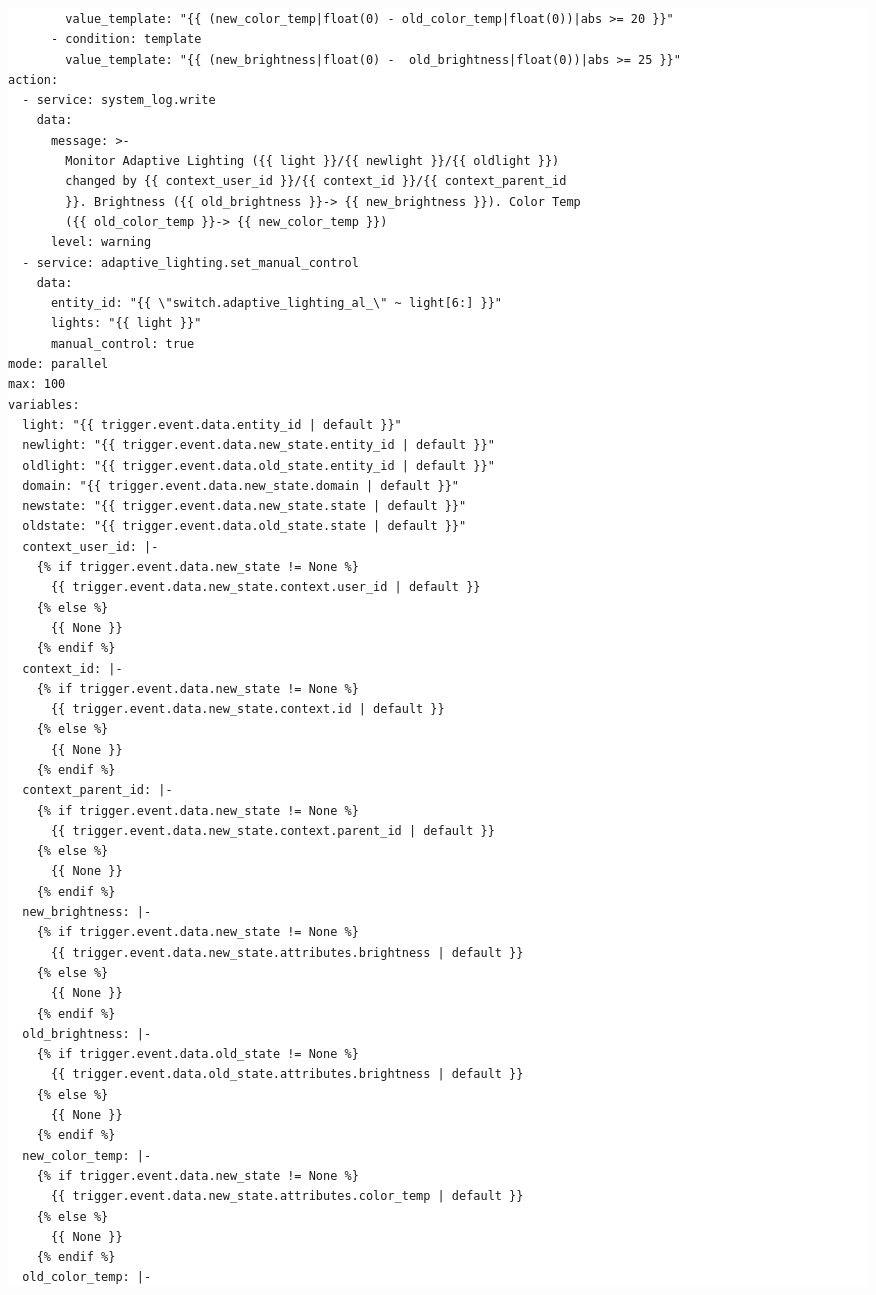 ```
        value_template: "{{ (new_color_temp|float(0) - old_color_temp|float(0))|abs >= 20 }}"
      - condition: template
        value_template: "{{ (new_brightness|float(0) -  old_brightness|float(0))|abs >= 25 }}"
action:
  - service: system_log.write
    data:
      message: >-
        Monitor Adaptive Lighting ({{ light }}/{{ newlight }}/{{ oldlight }})
        changed by {{ context_user_id }}/{{ context_id }}/{{ context_parent_id
        }}. Brightness ({{ old_brightness }}-> {{ new_brightness }}). Color Temp
        ({{ old_color_temp }}-> {{ new_color_temp }})
      level: warning
  - service: adaptive_lighting.set_manual_control
    data:
      entity_id: "{{ \"switch.adaptive_lighting_al_\" ~ light[6:] }}"
      lights: "{{ light }}"
      manual_control: true
mode: parallel
max: 100
variables:
  light: "{{ trigger.event.data.entity_id | default }}"
  newlight: "{{ trigger.event.data.new_state.entity_id | default }}"
  oldlight: "{{ trigger.event.data.old_state.entity_id | default }}"
  domain: "{{ trigger.event.data.new_state.domain | default }}"
  newstate: "{{ trigger.event.data.new_state.state | default }}"
  oldstate: "{{ trigger.event.data.old_state.state | default }}"
  context_user_id: |-
    {% if trigger.event.data.new_state != None %}
      {{ trigger.event.data.new_state.context.user_id | default }}
    {% else %}
      {{ None }}
    {% endif %}
  context_id: |-
    {% if trigger.event.data.new_state != None %}
      {{ trigger.event.data.new_state.context.id | default }}
    {% else %}
      {{ None }}
    {% endif %}
  context_parent_id: |-
    {% if trigger.event.data.new_state != None %}
      {{ trigger.event.data.new_state.context.parent_id | default }}
    {% else %}
      {{ None }}
    {% endif %}
  new_brightness: |-
    {% if trigger.event.data.new_state != None %}
      {{ trigger.event.data.new_state.attributes.brightness | default }}
    {% else %}
      {{ None }}
    {% endif %}
  old_brightness: |-
    {% if trigger.event.data.old_state != None %}
      {{ trigger.event.data.old_state.attributes.brightness | default }}
    {% else %}
      {{ None }}
    {% endif %}
  new_color_temp: |-
    {% if trigger.event.data.new_state != None %}
      {{ trigger.event.data.new_state.attributes.color_temp | default }}
    {% else %}
      {{ None }}
    {% endif %}
  old_color_temp: |-
```